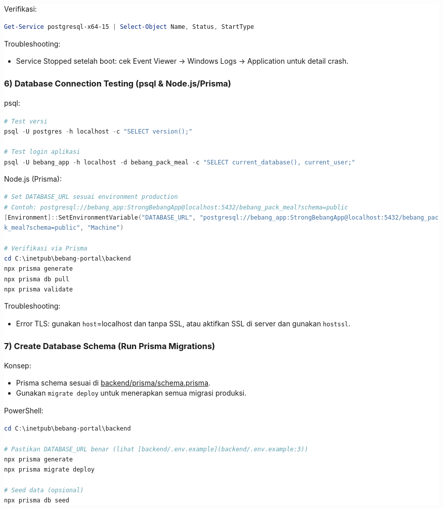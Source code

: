 Verifikasi:
```powershell
Get-Service postgresql-x64-15 | Select-Object Name, Status, StartType
```

Troubleshooting:
- Service Stopped setelah boot: cek Event Viewer → Windows Logs → Application untuk detail crash.

### 6) Database Connection Testing (psql & Node.js/Prisma)

psql:
```powershell
# Test versi
psql -U postgres -h localhost -c "SELECT version();"

# Test login aplikasi
psql -U bebang_app -h localhost -d bebang_pack_meal -c "SELECT current_database(), current_user;"
```

Node.js (Prisma):
```powershell
# Set DATABASE_URL sesuai environment production
# Contoh: postgresql://bebang_app:StrongBebangApp@localhost:5432/bebang_pack_meal?schema=public
[Environment]::SetEnvironmentVariable("DATABASE_URL", "postgresql://bebang_app:StrongBebangApp@localhost:5432/bebang_pack_meal?schema=public", "Machine")

# Verifikasi via Prisma
cd C:\inetpub\bebang-portal\backend
npx prisma generate
npx prisma db pull
npx prisma validate
```

Troubleshooting:
- Error TLS: gunakan `host`=localhost dan tanpa SSL, atau aktifkan SSL di server dan gunakan `hostssl`.

### 7) Create Database Schema (Run Prisma Migrations)

Konsep:
- Prisma schema sesuai di [backend/prisma/schema.prisma](backend/prisma/schema.prisma:1).
- Gunakan `migrate deploy` untuk menerapkan semua migrasi produksi.

PowerShell:
```powershell
cd C:\inetpub\bebang-portal\backend

# Pastikan DATABASE_URL benar (lihat [backend/.env.example](backend/.env.example:3))
npx prisma generate
npx prisma migrate deploy

# Seed data (opsional)
npx prisma db seed
```
